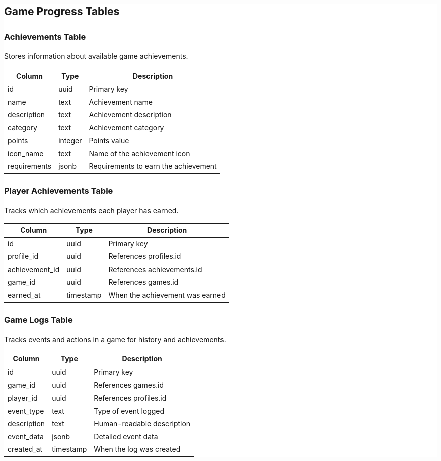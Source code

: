 ## Game Progress Tables

### Achievements Table
Stores information about available game achievements.

| Column | Type | Description |
|--------|------|-------------|
| id | uuid | Primary key |
| name | text | Achievement name |
| description | text | Achievement description |
| category | text | Achievement category |
| points | integer | Points value |
| icon_name | text | Name of the achievement icon |
| requirements | jsonb | Requirements to earn the achievement |

### Player Achievements Table
Tracks which achievements each player has earned.

| Column | Type | Description |
|--------|------|-------------|
| id | uuid | Primary key |
| profile_id | uuid | References profiles.id |
| achievement_id | uuid | References achievements.id |
| game_id | uuid | References games.id |
| earned_at | timestamp | When the achievement was earned |

### Game Logs Table
Tracks events and actions in a game for history and achievements.

| Column | Type | Description |
|--------|------|-------------|
| id | uuid | Primary key |
| game_id | uuid | References games.id |
| player_id | uuid | References profiles.id |
| event_type | text | Type of event logged |
| description | text | Human-readable description |
| event_data | jsonb | Detailed event data |
| created_at | timestamp | When the log was created |
